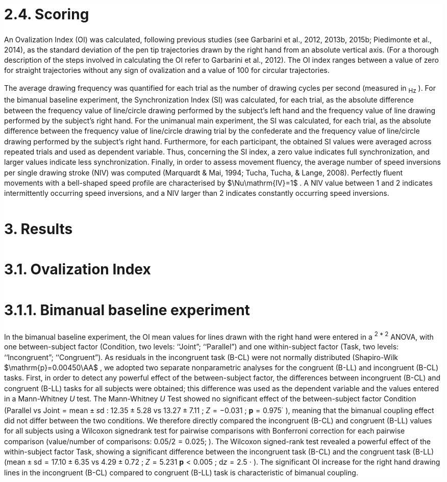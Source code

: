 # 2.4. Scoring  

An Ovalization Index (OI) was calculated, following previous studies (see Garbarini et al., 2012, 2013b, 2015b; Piedimonte et al., 2014), as the standard deviation of the pen tip trajectories drawn by the right hand from an absolute vertical axis. (For a thorough description of the steps involved in calculating the OI refer to Garbarini et al., 2012). The OI index ranges between a value of zero for straight trajectories without any sign of ovalization and a value of 100 for circular trajectories.  

The average drawing frequency was quantified for each trial as the number of drawing cycles per second (measured in $_{\mathrm{Hz}}$ ). For the bimanual baseline experiment, the Synchronization Index (SI) was calculated, for each trial, as the absolute difference between the frequency value of line/circle drawing performed by the subject’s left hand and the frequency value of line drawing performed by the subject’s right hand. For the unimanual main experiment, the SI was calculated, for each trial, as the absolute difference between the frequency value of line/circle drawing trial by the confederate and the frequency value of line/circle drawing performed by the subject’s right hand. Furthermore, for each participant, the obtained SI values were averaged across repeated trials and used as dependent variable. Thus, concerning the SI index, a zero value indicates full synchronization, and larger values indicate less synchronization. Finally, in order to assess movement fluency, the average number of speed inversions per single drawing stroke (NIV) was computed (Marquardt & Mai, 1994; Tucha, Tucha, & Lange, 2008). Perfectly fluent movements with a bell-shaped speed profile are characterised by $\Nu\mathrm{IV}=1$ . A NIV value between 1 and 2 indicates intermittently occurring speed inversions, and a NIV larger than 2 indicates constantly occurring speed inversions.  

# 3. Results  

# 3.1. Ovalization Index  

# 3.1.1. Bimanual baseline experiment  

In the bimanual baseline experiment, the OI mean values for lines drawn with the right hand were entered in a $^{2\ast2}$ ANOVA, with one between-subject factor (Condition, two levels: ‘‘Joint”; ‘‘Parallel”) and one within-subject factor (Task, two levels: ‘‘Incongruent”; ‘‘Congruent”). As residuals in the incongruent task (B-CL) were not normally distributed (Shapiro-Wilk $\mathrm{p}=0.00450\AA$ , we adopted two separate nonparametric analyses for the congruent (B-LL) and incongruent (B-CL) tasks. First, in order to detect any powerful effect of the between-subject factor, the differences between incongruent (B-CL) and congruent (B-LL) tasks for all subjects were obtained; this difference was used as the dependent variable and the values entered in a Mann-Whitney $U$ test. The Mann-Whitney $U$ Test showed no significant effect of the between-subject factor Condition (Parallel vs $\mathrm{Joint}=\mathrm{mean}\pm s\mathrm{d}$ : $12.35\pm5.28$ vs $13.27\pm7.11$ ; $Z=-0.031$ ; $\mathbf{p}=0.975^{\cdot}$ ), meaning that the bimanual coupling effect did not differ between the two conditions. We therefore directly compared the incongruent (B-CL) and congruent (B-LL) values for all subjects using a Wilcoxon signedrank test for pairwise comparisons with Bonferroni correction for each pairwise comparison (value/number of comparisons: $0.05/2=0.025;$ ). The Wilcoxon signed-rank test revealed a powerful effect of the within-subject factor Task, showing a significant difference between the incongruent task (B-CL) and the congruent task (B-LL) $({\mathrm{mean}}\pm{\mathrm{sd}}=17.10\pm6.35$ vs $4.29\pm0.72$ ; $Z=5.231$ $\mathbf{p}<0.005$ ; $\mathrm{d}z=2.5\:\cdot$ ). The significant OI increase for the right hand drawing lines in the incongruent (B-CL) compared to congruent (B-LL) task is characteristic of bimanual coupling.  
